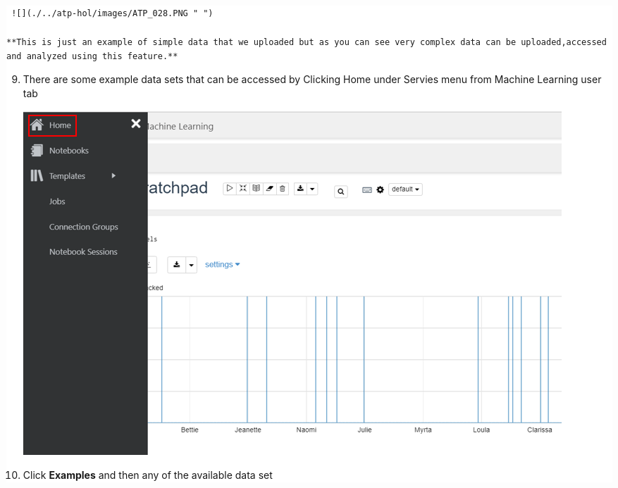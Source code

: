      ![](./../atp-hol/images/ATP_028.PNG " ")

    **This is just an example of simple data that we uploaded but as you can see very complex data can be uploaded,accessed and analyzed using this feature.**

9. There are some example data sets that can be accessed by Clicking Home under Servies menu from Machine Learning user tab

     ![](./../atp-hol/images/ATP_029.PNG " ")

10. Click **Examples** and then any of the available data set
